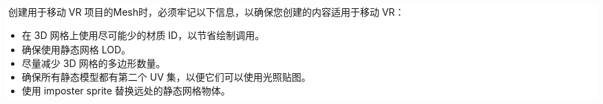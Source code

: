 ​	创建用于移动 VR 项目的Mesh时，必须牢记以下信息，以确保您创建的内容适用于移动 VR：

- 在 3D 网格上使用尽可能少的材质 ID，以节省绘制调用。
- 确保使用静态网格 LOD。
- 尽量减少 3D 网格的多边形数量。
- 确保所有静态模型都有第二个 UV 集，以便它们可以使用光照贴图。
- 使用 imposter sprite 替换远处的静态网格物体。











